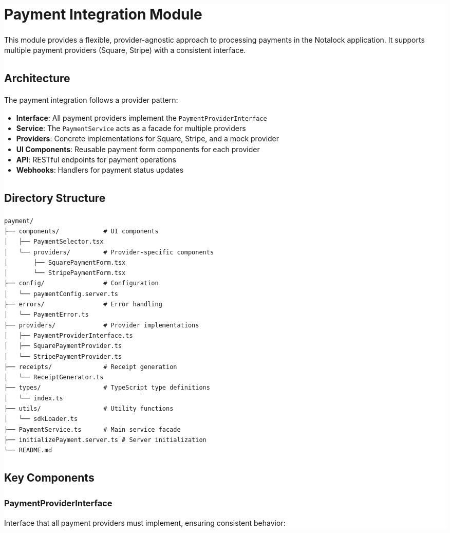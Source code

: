 # Payment Integration Module

This module provides a flexible, provider-agnostic approach to processing payments in the Notalock application. It supports multiple payment providers (Square, Stripe) with a consistent interface.

## Architecture

The payment integration follows a provider pattern:

- **Interface**: All payment providers implement the `PaymentProviderInterface`
- **Service**: The `PaymentService` acts as a facade for multiple providers
- **Providers**: Concrete implementations for Square, Stripe, and a mock provider
- **UI Components**: Reusable payment form components for each provider
- **API**: RESTful endpoints for payment operations
- **Webhooks**: Handlers for payment status updates

## Directory Structure

```
payment/
├── components/            # UI components
│   ├── PaymentSelector.tsx
│   └── providers/         # Provider-specific components
│       ├── SquarePaymentForm.tsx
│       └── StripePaymentForm.tsx
├── config/                # Configuration
│   └── paymentConfig.server.ts
├── errors/                # Error handling
│   └── PaymentError.ts
├── providers/             # Provider implementations
│   ├── PaymentProviderInterface.ts
│   ├── SquarePaymentProvider.ts
│   └── StripePaymentProvider.ts
├── receipts/              # Receipt generation
│   └── ReceiptGenerator.ts
├── types/                 # TypeScript type definitions
│   └── index.ts
├── utils/                 # Utility functions
│   └── sdkLoader.ts
├── PaymentService.ts      # Main service facade
├── initializePayment.server.ts # Server initialization
└── README.md
```

## Key Components

### PaymentProviderInterface

Interface that all payment providers must implement, ensuring consistent behavior:

